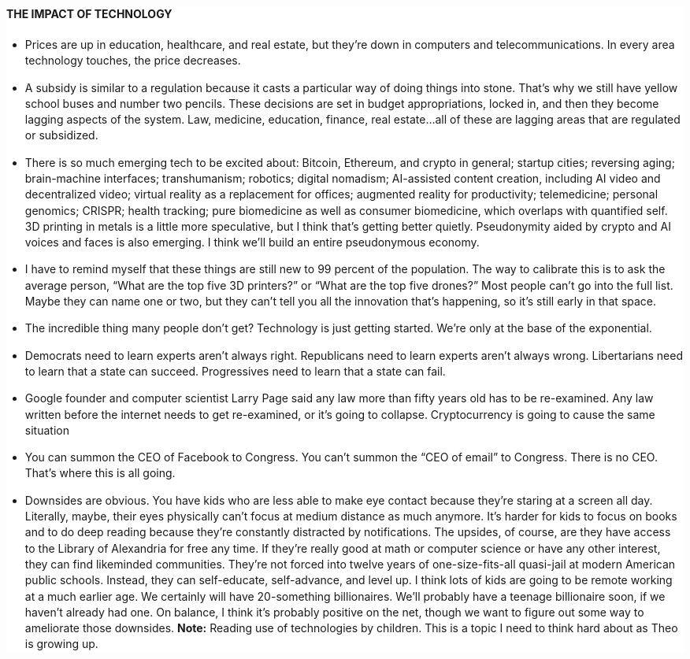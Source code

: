 
#### THE IMPACT OF TECHNOLOGY

- Prices are up in education, healthcare, and real estate, but they’re down in computers and telecommunications. In every area technology touches, the price decreases.

- A subsidy is similar to a regulation because it casts a particular way of doing things into stone. That’s why we still have yellow school buses and number two pencils. These decisions are set in budget appropriations, locked in, and then they become lagging aspects of the system.
Law, medicine, education, finance, real estate…all of these are lagging areas that are regulated or subsidized.

- There is so much emerging tech to be excited about: Bitcoin, Ethereum, and crypto in general; startup cities; reversing aging; brain-machine interfaces; transhumanism; robotics; digital nomadism; AI-assisted content creation, including AI video and decentralized video; virtual reality as a replacement for offices; augmented reality for productivity; telemedicine; personal genomics; CRISPR; health tracking; pure biomedicine as well as consumer biomedicine, which overlaps with quantified self. 3D printing in metals is a little more speculative, but I think that’s getting better quietly. Pseudonymity aided by crypto and AI voices and faces is also emerging. I think we’ll build an entire pseudonymous economy.


- I have to remind myself that these things are still new to 99 percent of the population. The way to calibrate this is to ask the average person, “What are the top five 3D printers?” or “What are the top five drones?” Most people can’t go into the full list. Maybe they can name one or two, but they can’t tell you all the innovation that’s happening, so it’s still early in that space.


- The incredible thing many people don’t get? Technology is just getting started. We’re only at the base of the exponential.


- Democrats need to learn experts aren’t always right.
Republicans need to learn experts aren’t always wrong.
Libertarians need to learn that a state can succeed. Progressives need to learn that a state can fail.


- Google founder and computer scientist Larry Page said any law more than fifty years old has to be re-examined. Any law written before the internet needs to get re-examined, or it’s going to collapse. Cryptocurrency is going to cause the same situation


- You can summon the CEO of Facebook to Congress. You can’t summon the “CEO of email” to Congress. There is no CEO. That’s where this is all going.


- Downsides are obvious. You have kids who are less able to make eye contact because they’re staring at a screen all day. Literally, maybe, their eyes physically can’t focus at medium distance as much anymore. It’s harder for kids to focus on books and to do deep reading because they’re constantly distracted by notifications.
The upsides, of course, are they have access to the Library of Alexandria for free any time. If they’re really good at math or computer science or have any other interest, they can find likeminded communities. They’re not forced into twelve years of one-size-fits-all quasi-jail at modern American public schools. Instead, they can self-educate, self-advance, and level up. I think lots of kids are going to be remote working at a much earlier age. We certainly will have 20-something billionaires. We’ll probably have a teenage billionaire soon, if we haven’t already had one.
On balance, I think it’s probably positive on the net, though we want to figure out some way to ameliorate those downsides.
**Note:** Reading use of technologies by children. This is a topic I need to think hard about as Theo is growing up.
